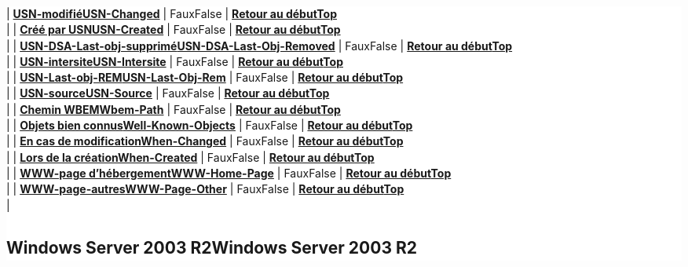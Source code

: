 | [<span data-ttu-id="3d4f1-433">**USN-modifié**</span><span class="sxs-lookup"><span data-stu-id="3d4f1-433">**USN-Changed**</span></span>](a-usnchanged.md)                                         | <span data-ttu-id="3d4f1-434">Faux</span><span class="sxs-lookup"><span data-stu-id="3d4f1-434">False</span></span>     | [<span data-ttu-id="3d4f1-435">**Retour au début**</span><span class="sxs-lookup"><span data-stu-id="3d4f1-435">**Top**</span></span>](c-top.md)<br/> |
| [<span data-ttu-id="3d4f1-436">**Créé par USN**</span><span class="sxs-lookup"><span data-stu-id="3d4f1-436">**USN-Created**</span></span>](a-usncreated.md)                                         | <span data-ttu-id="3d4f1-437">Faux</span><span class="sxs-lookup"><span data-stu-id="3d4f1-437">False</span></span>     | [<span data-ttu-id="3d4f1-438">**Retour au début**</span><span class="sxs-lookup"><span data-stu-id="3d4f1-438">**Top**</span></span>](c-top.md)<br/> |
| [<span data-ttu-id="3d4f1-439">**USN-DSA-Last-obj-supprimé**</span><span class="sxs-lookup"><span data-stu-id="3d4f1-439">**USN-DSA-Last-Obj-Removed**</span></span>](a-usndsalastobjremoved.md)                  | <span data-ttu-id="3d4f1-440">Faux</span><span class="sxs-lookup"><span data-stu-id="3d4f1-440">False</span></span>     | [<span data-ttu-id="3d4f1-441">**Retour au début**</span><span class="sxs-lookup"><span data-stu-id="3d4f1-441">**Top**</span></span>](c-top.md)<br/> |
| [<span data-ttu-id="3d4f1-442">**USN-intersite**</span><span class="sxs-lookup"><span data-stu-id="3d4f1-442">**USN-Intersite**</span></span>](a-usnintersite.md)                                     | <span data-ttu-id="3d4f1-443">Faux</span><span class="sxs-lookup"><span data-stu-id="3d4f1-443">False</span></span>     | [<span data-ttu-id="3d4f1-444">**Retour au début**</span><span class="sxs-lookup"><span data-stu-id="3d4f1-444">**Top**</span></span>](c-top.md)<br/> |
| [<span data-ttu-id="3d4f1-445">**USN-Last-obj-REM**</span><span class="sxs-lookup"><span data-stu-id="3d4f1-445">**USN-Last-Obj-Rem**</span></span>](a-usnlastobjrem.md)                                 | <span data-ttu-id="3d4f1-446">Faux</span><span class="sxs-lookup"><span data-stu-id="3d4f1-446">False</span></span>     | [<span data-ttu-id="3d4f1-447">**Retour au début**</span><span class="sxs-lookup"><span data-stu-id="3d4f1-447">**Top**</span></span>](c-top.md)<br/> |
| [<span data-ttu-id="3d4f1-448">**USN-source**</span><span class="sxs-lookup"><span data-stu-id="3d4f1-448">**USN-Source**</span></span>](a-usnsource.md)                                           | <span data-ttu-id="3d4f1-449">Faux</span><span class="sxs-lookup"><span data-stu-id="3d4f1-449">False</span></span>     | [<span data-ttu-id="3d4f1-450">**Retour au début**</span><span class="sxs-lookup"><span data-stu-id="3d4f1-450">**Top**</span></span>](c-top.md)<br/> |
| [<span data-ttu-id="3d4f1-451">**Chemin WBEM**</span><span class="sxs-lookup"><span data-stu-id="3d4f1-451">**Wbem-Path**</span></span>](a-wbempath.md)                                             | <span data-ttu-id="3d4f1-452">Faux</span><span class="sxs-lookup"><span data-stu-id="3d4f1-452">False</span></span>     | [<span data-ttu-id="3d4f1-453">**Retour au début**</span><span class="sxs-lookup"><span data-stu-id="3d4f1-453">**Top**</span></span>](c-top.md)<br/> |
| [<span data-ttu-id="3d4f1-454">**Objets bien connus**</span><span class="sxs-lookup"><span data-stu-id="3d4f1-454">**Well-Known-Objects**</span></span>](a-wellknownobjects.md)                            | <span data-ttu-id="3d4f1-455">Faux</span><span class="sxs-lookup"><span data-stu-id="3d4f1-455">False</span></span>     | [<span data-ttu-id="3d4f1-456">**Retour au début**</span><span class="sxs-lookup"><span data-stu-id="3d4f1-456">**Top**</span></span>](c-top.md)<br/> |
| [<span data-ttu-id="3d4f1-457">**En cas de modification**</span><span class="sxs-lookup"><span data-stu-id="3d4f1-457">**When-Changed**</span></span>](a-whenchanged.md)                                       | <span data-ttu-id="3d4f1-458">Faux</span><span class="sxs-lookup"><span data-stu-id="3d4f1-458">False</span></span>     | [<span data-ttu-id="3d4f1-459">**Retour au début**</span><span class="sxs-lookup"><span data-stu-id="3d4f1-459">**Top**</span></span>](c-top.md)<br/> |
| [<span data-ttu-id="3d4f1-460">**Lors de la création**</span><span class="sxs-lookup"><span data-stu-id="3d4f1-460">**When-Created**</span></span>](a-whencreated.md)                                       | <span data-ttu-id="3d4f1-461">Faux</span><span class="sxs-lookup"><span data-stu-id="3d4f1-461">False</span></span>     | [<span data-ttu-id="3d4f1-462">**Retour au début**</span><span class="sxs-lookup"><span data-stu-id="3d4f1-462">**Top**</span></span>](c-top.md)<br/> |
| [<span data-ttu-id="3d4f1-463">**WWW-page d’hébergement**</span><span class="sxs-lookup"><span data-stu-id="3d4f1-463">**WWW-Home-Page**</span></span>](a-wwwhomepage.md)                                      | <span data-ttu-id="3d4f1-464">Faux</span><span class="sxs-lookup"><span data-stu-id="3d4f1-464">False</span></span>     | [<span data-ttu-id="3d4f1-465">**Retour au début**</span><span class="sxs-lookup"><span data-stu-id="3d4f1-465">**Top**</span></span>](c-top.md)<br/> |
| [<span data-ttu-id="3d4f1-466">**WWW-page-autres**</span><span class="sxs-lookup"><span data-stu-id="3d4f1-466">**WWW-Page-Other**</span></span>](a-url.md)                                             | <span data-ttu-id="3d4f1-467">Faux</span><span class="sxs-lookup"><span data-stu-id="3d4f1-467">False</span></span>     | [<span data-ttu-id="3d4f1-468">**Retour au début**</span><span class="sxs-lookup"><span data-stu-id="3d4f1-468">**Top**</span></span>](c-top.md)<br/> |



## <a name="windows-server-2003-r2"></a><span data-ttu-id="3d4f1-469">Windows Server 2003 R2</span><span class="sxs-lookup"><span data-stu-id="3d4f1-469">Windows Server 2003 R2</span></span>
